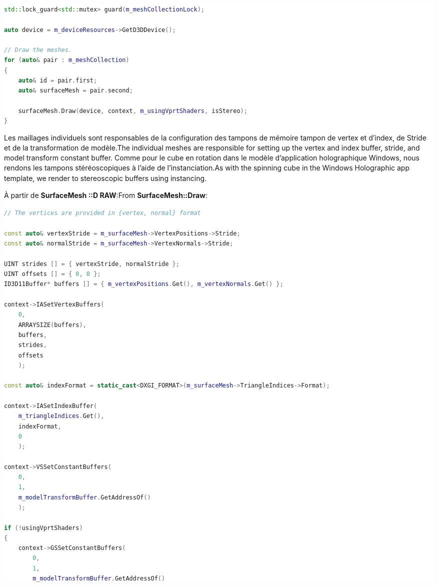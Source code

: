 ```cpp
std::lock_guard<std::mutex> guard(m_meshCollectionLock);

auto device = m_deviceResources->GetD3DDevice();

// Draw the meshes.
for (auto& pair : m_meshCollection)
{
    auto& id = pair.first;
    auto& surfaceMesh = pair.second;

    surfaceMesh.Draw(device, context, m_usingVprtShaders, isStereo);
}
```

<span data-ttu-id="6a7c0-246">Les maillages individuels sont responsables de la configuration des tampons de mémoire tampon de vertex et d’index, de Stride et de la transformation de modèle.</span><span class="sxs-lookup"><span data-stu-id="6a7c0-246">The individual meshes are responsible for setting up the vertex and index buffer, stride, and model transform constant buffer.</span></span> <span data-ttu-id="6a7c0-247">Comme pour le cube en rotation dans le modèle d’application holographique Windows, nous rendons les tampons stéréoscopiques à l’aide de l’instanciation.</span><span class="sxs-lookup"><span data-stu-id="6a7c0-247">As with the spinning cube in the Windows Holographic app template, we render to stereoscopic buffers using instancing.</span></span>

<span data-ttu-id="6a7c0-248">À partir de **SurfaceMesh ::D RAW**:</span><span class="sxs-lookup"><span data-stu-id="6a7c0-248">From **SurfaceMesh::Draw**:</span></span>

```cpp
// The vertices are provided in {vertex, normal} format

const auto& vertexStride = m_surfaceMesh->VertexPositions->Stride;
const auto& normalStride = m_surfaceMesh->VertexNormals->Stride;

UINT strides [] = { vertexStride, normalStride };
UINT offsets [] = { 0, 0 };
ID3D11Buffer* buffers [] = { m_vertexPositions.Get(), m_vertexNormals.Get() };

context->IASetVertexBuffers(
    0,
    ARRAYSIZE(buffers),
    buffers,
    strides,
    offsets
    );

const auto& indexFormat = static_cast<DXGI_FORMAT>(m_surfaceMesh->TriangleIndices->Format);

context->IASetIndexBuffer(
    m_triangleIndices.Get(),
    indexFormat,
    0
    );

context->VSSetConstantBuffers(
    0,
    1,
    m_modelTransformBuffer.GetAddressOf()
    );

if (!usingVprtShaders)
{
    context->GSSetConstantBuffers(
        0,
        1,
        m_modelTransformBuffer.GetAddressOf()
```